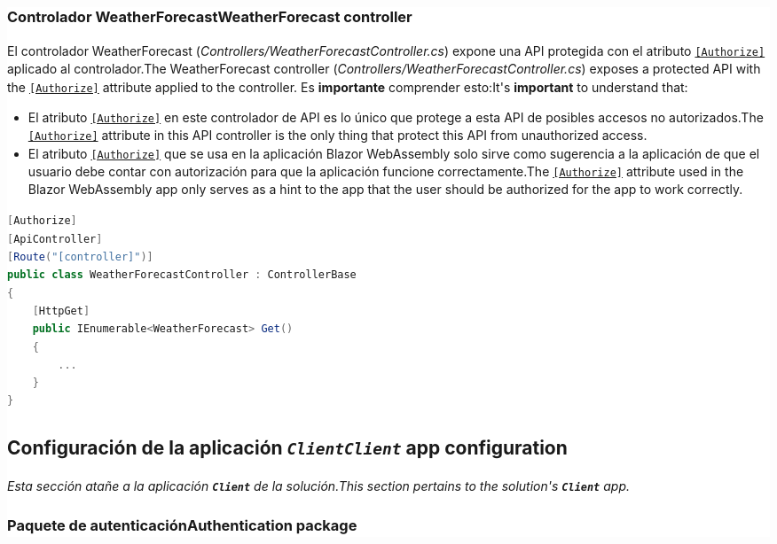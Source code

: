 ### <a name="weatherforecast-controller"></a><span data-ttu-id="5c7c7-231">Controlador WeatherForecast</span><span class="sxs-lookup"><span data-stu-id="5c7c7-231">WeatherForecast controller</span></span>

<span data-ttu-id="5c7c7-232">El controlador WeatherForecast (*Controllers/WeatherForecastController.cs*) expone una API protegida con el atributo [`[Authorize]`](xref:Microsoft.AspNetCore.Authorization.AuthorizeAttribute) aplicado al controlador.</span><span class="sxs-lookup"><span data-stu-id="5c7c7-232">The WeatherForecast controller (*Controllers/WeatherForecastController.cs*) exposes a protected API with the [`[Authorize]`](xref:Microsoft.AspNetCore.Authorization.AuthorizeAttribute) attribute applied to the controller.</span></span> <span data-ttu-id="5c7c7-233">Es **importante** comprender esto:</span><span class="sxs-lookup"><span data-stu-id="5c7c7-233">It's **important** to understand that:</span></span>

* <span data-ttu-id="5c7c7-234">El atributo [`[Authorize]`](xref:Microsoft.AspNetCore.Authorization.AuthorizeAttribute) en este controlador de API es lo único que protege a esta API de posibles accesos no autorizados.</span><span class="sxs-lookup"><span data-stu-id="5c7c7-234">The [`[Authorize]`](xref:Microsoft.AspNetCore.Authorization.AuthorizeAttribute) attribute in this API controller is the only thing that protect this API from unauthorized access.</span></span>
* <span data-ttu-id="5c7c7-235">El atributo [`[Authorize]`](xref:Microsoft.AspNetCore.Authorization.AuthorizeAttribute) que se usa en la aplicación Blazor WebAssembly solo sirve como sugerencia a la aplicación de que el usuario debe contar con autorización para que la aplicación funcione correctamente.</span><span class="sxs-lookup"><span data-stu-id="5c7c7-235">The [`[Authorize]`](xref:Microsoft.AspNetCore.Authorization.AuthorizeAttribute) attribute used in the Blazor WebAssembly app only serves as a hint to the app that the user should be authorized for the app to work correctly.</span></span>

```csharp
[Authorize]
[ApiController]
[Route("[controller]")]
public class WeatherForecastController : ControllerBase
{
    [HttpGet]
    public IEnumerable<WeatherForecast> Get()
    {
        ...
    }
}
```

## <a name="client-app-configuration"></a><span data-ttu-id="5c7c7-236">Configuración de la aplicación *`Client`*</span><span class="sxs-lookup"><span data-stu-id="5c7c7-236">*`Client`* app configuration</span></span>

<span data-ttu-id="5c7c7-237">*Esta sección atañe a la aplicación **`Client`** de la solución.*</span><span class="sxs-lookup"><span data-stu-id="5c7c7-237">*This section pertains to the solution's **`Client`** app.*</span></span>

### <a name="authentication-package"></a><span data-ttu-id="5c7c7-238">Paquete de autenticación</span><span class="sxs-lookup"><span data-stu-id="5c7c7-238">Authentication package</span></span>
